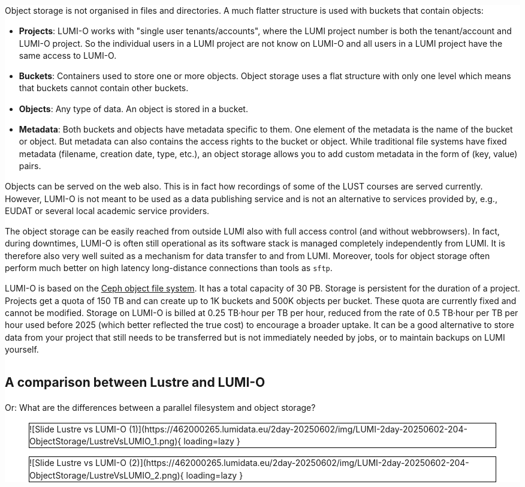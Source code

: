 Object storage is not organised in files and directories. A much flatter structure is used with buckets
that contain objects:

-   **Projects**: LUMI-O works with "single user tenants/accounts", where the LUMI project number
    is both the tenant/account and LUMI-O project. So the individual users in a LUMI project
    are not know on LUMI-O and all users in a LUMI project have the same access to LUMI-O.

-   **Buckets**: Containers used to store one or more objects. Object storage uses a flat structure with 
   only one level which means that buckets cannot contain other buckets.

-   **Objects**: Any type of data. An object is stored in a bucket.

-   **Metadata**: Both buckets and objects have metadata specific to them. 
    One element of the metadata is the name of the bucket or object. But metadata
    can also contains the access rights to the bucket or object.
    While traditional file systems have fixed metadata (filename, 
    creation date, type, etc.), an object storage allows you to add custom metadata
    in the form of (key, value) pairs.

Objects can be served on the web also. This is in fact how recordings of some of the LUST
courses are served currently. However, LUMI-O is not meant to be used as a data publishing
service and is not an alternative to services provided by, e.g., EUDAT or several local
academic service providers.

The object storage can be easily reached from outside LUMI also with full access 
control (and without webbrowsers). In fact, during
downtimes, LUMI-O is often still operational as its software stack is managed completely
independently from LUMI. It is therefore also very well suited as a mechanism for data
transfer to and from LUMI. Moreover, tools for object storage often perform much better
on high latency long-distance connections than tools as `sftp`.

LUMI-O is based on the [Ceph object file system](https://ceph.io/en/). 
It has a total capacity of 30 PB. 
Storage is persistent for the duration of a project.
Projects get a quota of 150 TB and can create up to 1K buckets and 500K objects per
bucket. These quota are currently fixed and cannot be modified.
Storage on LUMI-O is billed at 0.25 TB·hour per TB per hour, reduced from the
rate of 0.5 TB·hour per TB per hour used before 2025 (which better reflected the
true cost) to encourage a broader uptake.
It can be a good alternative to store data from your project
that still needs to be transferred but is not immediately needed by jobs, or to
maintain backups on LUMI yourself.


## A comparison between Lustre and LUMI-O

Or: What are the differences between a parallel filesystem and object storage?

<figure markdown style="border: 1px solid #000">
  ![Slide Lustre vs LUMI-O (1)](https://462000265.lumidata.eu/2day-20250602/img/LUMI-2day-20250602-204-ObjectStorage/LustreVsLUMIO_1.png){ loading=lazy }
</figure>

<figure markdown style="border: 1px solid #000">
  ![Slide Lustre vs LUMI-O (2)](https://462000265.lumidata.eu/2day-20250602/img/LUMI-2day-20250602-204-ObjectStorage/LustreVsLUMIO_2.png){ loading=lazy }
</figure>
